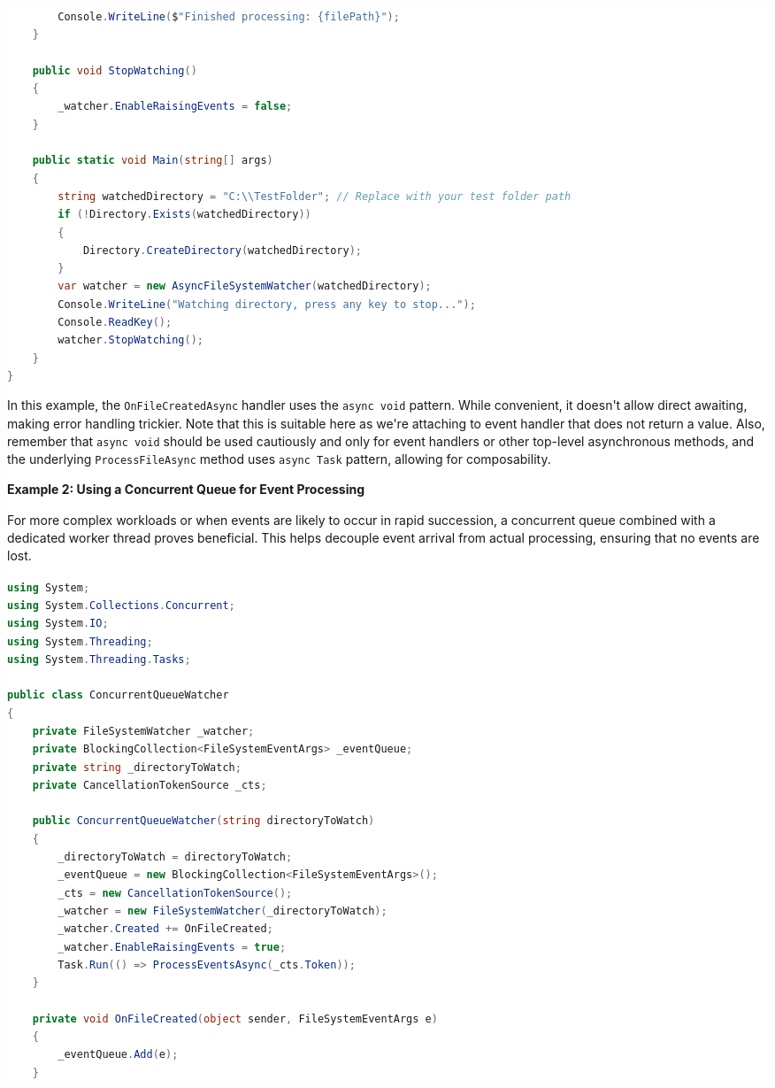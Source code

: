 ```csharp
        Console.WriteLine($"Finished processing: {filePath}");
    }

    public void StopWatching()
    {
        _watcher.EnableRaisingEvents = false;
    }

    public static void Main(string[] args)
    {
        string watchedDirectory = "C:\\TestFolder"; // Replace with your test folder path
        if (!Directory.Exists(watchedDirectory))
        {
            Directory.CreateDirectory(watchedDirectory);
        }
        var watcher = new AsyncFileSystemWatcher(watchedDirectory);
        Console.WriteLine("Watching directory, press any key to stop...");
        Console.ReadKey();
        watcher.StopWatching();
    }
}
```

In this example, the `OnFileCreatedAsync` handler uses the `async void` pattern. While convenient, it doesn't allow direct awaiting, making error handling trickier. Note that this is suitable here as we're attaching to event handler that does not return a value. Also, remember that `async void` should be used cautiously and only for event handlers or other top-level asynchronous methods, and the underlying `ProcessFileAsync` method uses `async Task` pattern, allowing for composability.

**Example 2: Using a Concurrent Queue for Event Processing**

For more complex workloads or when events are likely to occur in rapid succession, a concurrent queue combined with a dedicated worker thread proves beneficial. This helps decouple event arrival from actual processing, ensuring that no events are lost.

```csharp
using System;
using System.Collections.Concurrent;
using System.IO;
using System.Threading;
using System.Threading.Tasks;

public class ConcurrentQueueWatcher
{
    private FileSystemWatcher _watcher;
    private BlockingCollection<FileSystemEventArgs> _eventQueue;
    private string _directoryToWatch;
    private CancellationTokenSource _cts;

    public ConcurrentQueueWatcher(string directoryToWatch)
    {
        _directoryToWatch = directoryToWatch;
        _eventQueue = new BlockingCollection<FileSystemEventArgs>();
        _cts = new CancellationTokenSource();
        _watcher = new FileSystemWatcher(_directoryToWatch);
        _watcher.Created += OnFileCreated;
        _watcher.EnableRaisingEvents = true;
        Task.Run(() => ProcessEventsAsync(_cts.Token));
    }

    private void OnFileCreated(object sender, FileSystemEventArgs e)
    {
        _eventQueue.Add(e);
    }

```